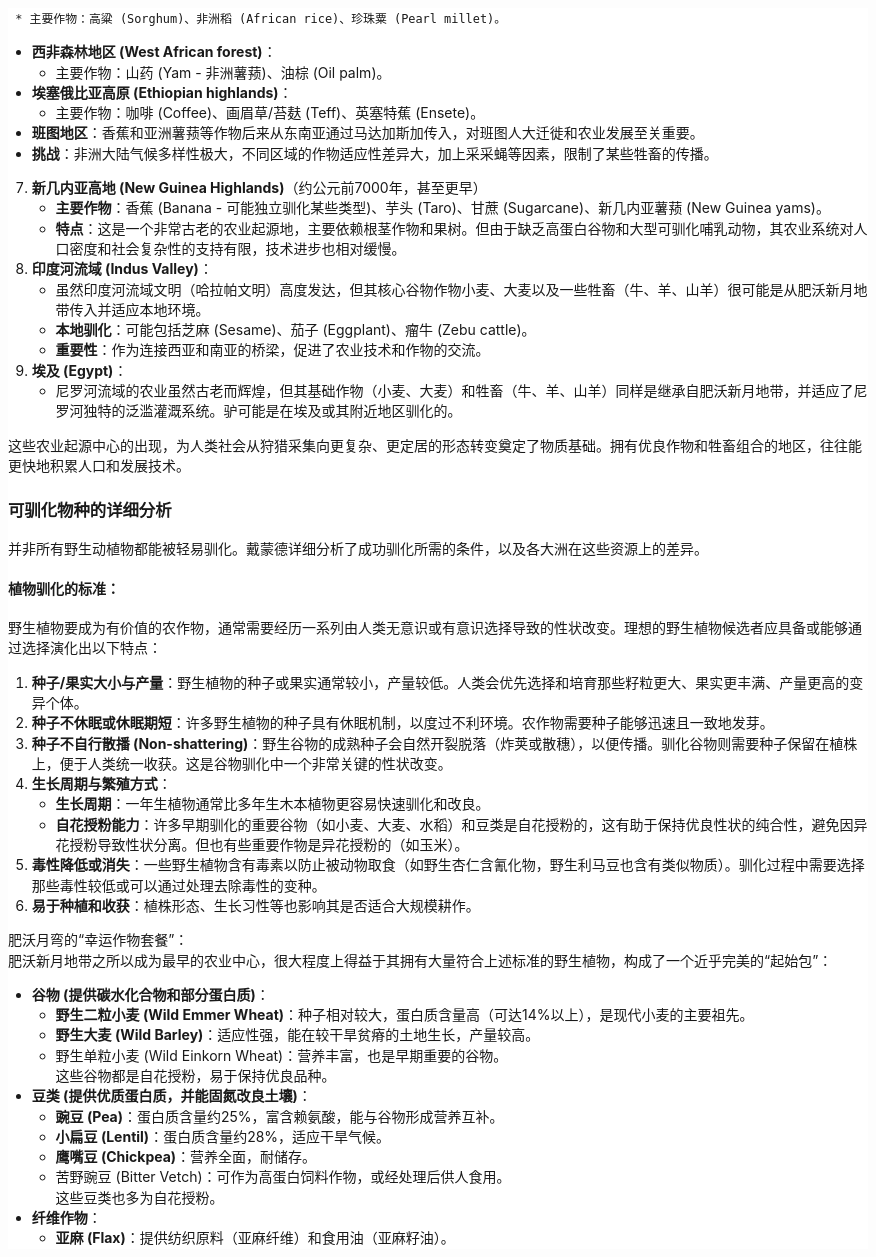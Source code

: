      * 主要作物：高粱 (Sorghum)、非洲稻 (African rice)、珍珠粟 (Pearl millet)。  
   * **西非森林地区 (West African forest)**：  
     * 主要作物：山药 (Yam \- 非洲薯蓣)、油棕 (Oil palm)。  
   * **埃塞俄比亚高原 (Ethiopian highlands)**：  
     * 主要作物：咖啡 (Coffee)、画眉草/苔麸 (Teff)、英塞特蕉 (Ensete)。  
   * **班图地区**：香蕉和亚洲薯蓣等作物后来从东南亚通过马达加斯加传入，对班图人大迁徙和农业发展至关重要。  
   * **挑战**：非洲大陆气候多样性极大，不同区域的作物适应性差异大，加上采采蝇等因素，限制了某些牲畜的传播。  
7. **新几内亚高地 (New Guinea Highlands)**（约公元前7000年，甚至更早）  
   * **主要作物**：香蕉 (Banana \- 可能独立驯化某些类型)、芋头 (Taro)、甘蔗 (Sugarcane)、新几内亚薯蓣 (New Guinea yams)。  
   * **特点**：这是一个非常古老的农业起源地，主要依赖根茎作物和果树。但由于缺乏高蛋白谷物和大型可驯化哺乳动物，其农业系统对人口密度和社会复杂性的支持有限，技术进步也相对缓慢。  
8. **印度河流域 (Indus Valley)**：  
   * 虽然印度河流域文明（哈拉帕文明）高度发达，但其核心谷物作物小麦、大麦以及一些牲畜（牛、羊、山羊）很可能是从肥沃新月地带传入并适应本地环境。  
   * **本地驯化**：可能包括芝麻 (Sesame)、茄子 (Eggplant)、瘤牛 (Zebu cattle)。  
   * **重要性**：作为连接西亚和南亚的桥梁，促进了农业技术和作物的交流。  
9. **埃及 (Egypt)**：  
   * 尼罗河流域的农业虽然古老而辉煌，但其基础作物（小麦、大麦）和牲畜（牛、羊、山羊）同样是继承自肥沃新月地带，并适应了尼罗河独特的泛滥灌溉系统。驴可能是在埃及或其附近地区驯化的。

这些农业起源中心的出现，为人类社会从狩猎采集向更复杂、更定居的形态转变奠定了物质基础。拥有优良作物和牲畜组合的地区，往往能更快地积累人口和发展技术。

### **可驯化物种的详细分析**

并非所有野生动植物都能被轻易驯化。戴蒙德详细分析了成功驯化所需的条件，以及各大洲在这些资源上的差异。

#### **植物驯化的标准：**

野生植物要成为有价值的农作物，通常需要经历一系列由人类无意识或有意识选择导致的性状改变。理想的野生植物候选者应具备或能够通过选择演化出以下特点：

1. **种子/果实大小与产量**：野生植物的种子或果实通常较小，产量较低。人类会优先选择和培育那些籽粒更大、果实更丰满、产量更高的变异个体。  
2. **种子不休眠或休眠期短**：许多野生植物的种子具有休眠机制，以度过不利环境。农作物需要种子能够迅速且一致地发芽。  
3. **种子不自行散播 (Non-shattering)**：野生谷物的成熟种子会自然开裂脱落（炸荚或散穗），以便传播。驯化谷物则需要种子保留在植株上，便于人类统一收获。这是谷物驯化中一个非常关键的性状改变。  
4. **生长周期与繁殖方式**：  
   * **生长周期**：一年生植物通常比多年生木本植物更容易快速驯化和改良。  
   * **自花授粉能力**：许多早期驯化的重要谷物（如小麦、大麦、水稻）和豆类是自花授粉的，这有助于保持优良性状的纯合性，避免因异花授粉导致性状分离。但也有些重要作物是异花授粉的（如玉米）。  
5. **毒性降低或消失**：一些野生植物含有毒素以防止被动物取食（如野生杏仁含氰化物，野生利马豆也含有类似物质）。驯化过程中需要选择那些毒性较低或可以通过处理去除毒性的变种。  
6. **易于种植和收获**：植株形态、生长习性等也影响其是否适合大规模耕作。

肥沃月弯的“幸运作物套餐”：  
肥沃新月地带之所以成为最早的农业中心，很大程度上得益于其拥有大量符合上述标准的野生植物，构成了一个近乎完美的“起始包”：

* **谷物 (提供碳水化合物和部分蛋白质)**：  
  * **野生二粒小麦 (Wild Emmer Wheat)**：种子相对较大，蛋白质含量高（可达14%以上），是现代小麦的主要祖先。  
  * **野生大麦 (Wild Barley)**：适应性强，能在较干旱贫瘠的土地生长，产量较高。  
  * 野生单粒小麦 (Wild Einkorn Wheat)：营养丰富，也是早期重要的谷物。  
    这些谷物都是自花授粉，易于保持优良品种。  
* **豆类 (提供优质蛋白质，并能固氮改良土壤)**：  
  * **豌豆 (Pea)**：蛋白质含量约25%，富含赖氨酸，能与谷物形成营养互补。  
  * **小扁豆 (Lentil)**：蛋白质含量约28%，适应干旱气候。  
  * **鹰嘴豆 (Chickpea)**：营养全面，耐储存。  
  * 苦野豌豆 (Bitter Vetch)：可作为高蛋白饲料作物，或经处理后供人食用。  
    这些豆类也多为自花授粉。  
* **纤维作物**：  
  * **亚麻 (Flax)**：提供纺织原料（亚麻纤维）和食用油（亚麻籽油）。
